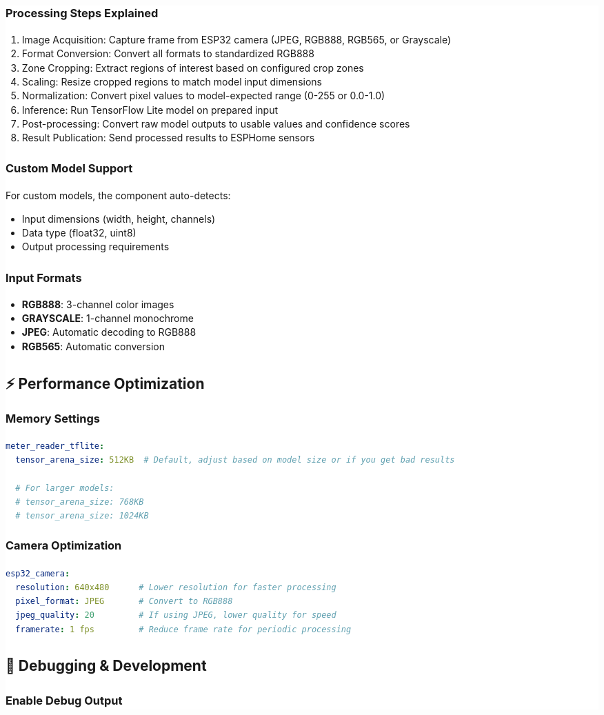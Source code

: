 ### Processing Steps Explained

1. Image Acquisition: Capture frame from ESP32 camera (JPEG, RGB888, RGB565, or Grayscale)
2. Format Conversion: Convert all formats to standardized RGB888
3. Zone Cropping: Extract regions of interest based on configured crop zones
4. Scaling: Resize cropped regions to match model input dimensions
5. Normalization: Convert pixel values to model-expected range (0-255 or 0.0-1.0)
6. Inference: Run TensorFlow Lite model on prepared input
7. Post-processing: Convert raw model outputs to usable values and confidence scores
8. Result Publication: Send processed results to ESPHome sensors

### Custom Model Support

For custom models, the component auto-detects:
- Input dimensions (width, height, channels)
- Data type (float32, uint8)
- Output processing requirements

### Input Formats
- **RGB888**: 3-channel color images
- **GRAYSCALE**: 1-channel monochrome
- **JPEG**: Automatic decoding to RGB888
- **RGB565**: Automatic conversion


## ⚡ Performance Optimization

### Memory Settings

```yaml
meter_reader_tflite:
  tensor_arena_size: 512KB  # Default, adjust based on model size or if you get bad results
  
  # For larger models:
  # tensor_arena_size: 768KB
  # tensor_arena_size: 1024KB
```

### Camera Optimization

```yaml
esp32_camera:
  resolution: 640x480      # Lower resolution for faster processing
  pixel_format: JPEG       # Convert to RGB888
  jpeg_quality: 20         # If using JPEG, lower quality for speed
  framerate: 1 fps         # Reduce frame rate for periodic processing
```

## 🐛 Debugging & Development

### Enable Debug Output
